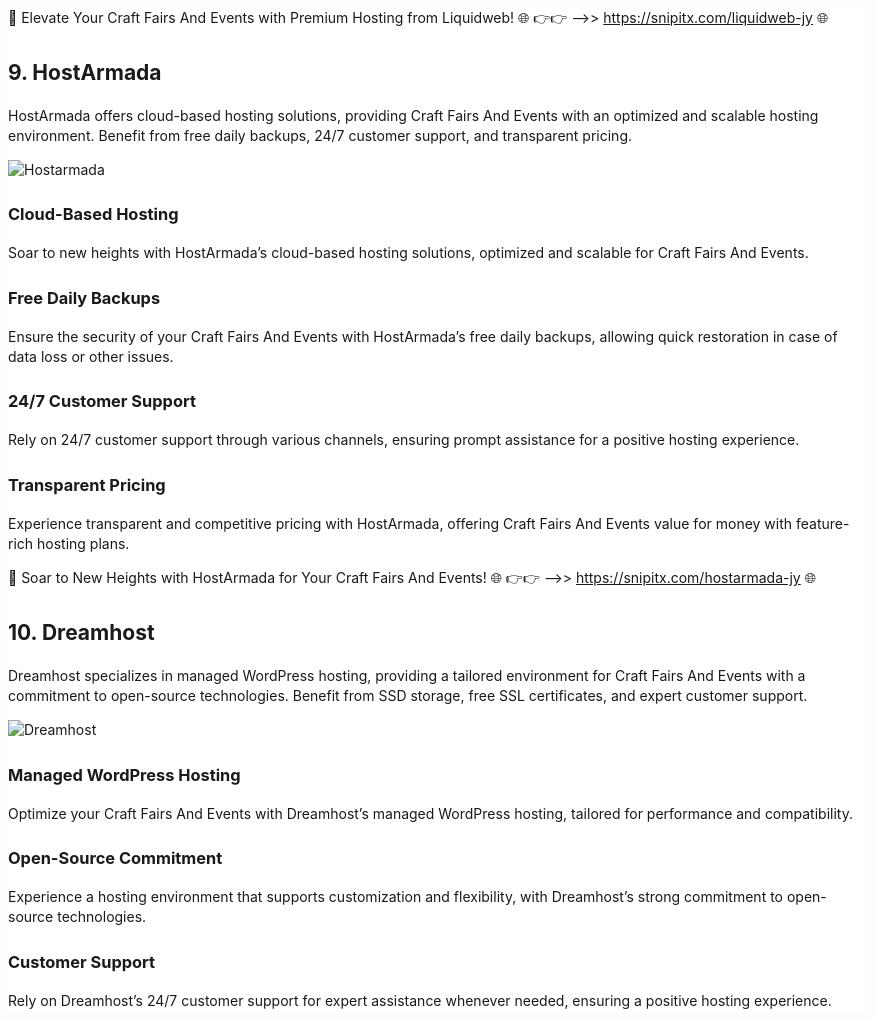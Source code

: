 🚀 Elevate Your Craft Fairs And Events with Premium Hosting from Liquidweb! 🌐
👉👉 -->> https://snipitx.com/liquidweb-jy 🌐

## 9. HostArmada

HostArmada offers cloud-based hosting solutions, providing Craft Fairs And Events with an optimized and scalable hosting environment. Benefit from free daily backups, 24/7 customer support, and transparent pricing.

![Hostarmada](https://i.imgur.com/KFbdf3o.jpeg "Hostarmada Hosting")

### Cloud-Based Hosting
Soar to new heights with HostArmada’s cloud-based hosting solutions, optimized and scalable for Craft Fairs And Events.

### Free Daily Backups
Ensure the security of your Craft Fairs And Events with HostArmada’s free daily backups, allowing quick restoration in case of data loss or other issues.

### 24/7 Customer Support
Rely on 24/7 customer support through various channels, ensuring prompt assistance for a positive hosting experience.

### Transparent Pricing
Experience transparent and competitive pricing with HostArmada, offering Craft Fairs And Events value for money with feature-rich hosting plans.

🚀 Soar to New Heights with HostArmada for Your Craft Fairs And Events! 🌐
👉👉 -->> https://snipitx.com/hostarmada-jy 🌐

## 10. Dreamhost

Dreamhost specializes in managed WordPress hosting, providing a tailored environment for Craft Fairs And Events with a commitment to open-source technologies. Benefit from SSD storage, free SSL certificates, and expert customer support.

![Dreamhost](https://i.imgur.com/rXIg8ip.jpeg "Dreamhost Hosting")

### Managed WordPress Hosting
Optimize your Craft Fairs And Events with Dreamhost’s managed WordPress hosting, tailored for performance and compatibility.

### Open-Source Commitment
Experience a hosting environment that supports customization and flexibility, with Dreamhost’s strong commitment to open-source technologies.

### Customer Support
Rely on Dreamhost’s 24/7 customer support for expert assistance whenever needed, ensuring a positive hosting experience.
